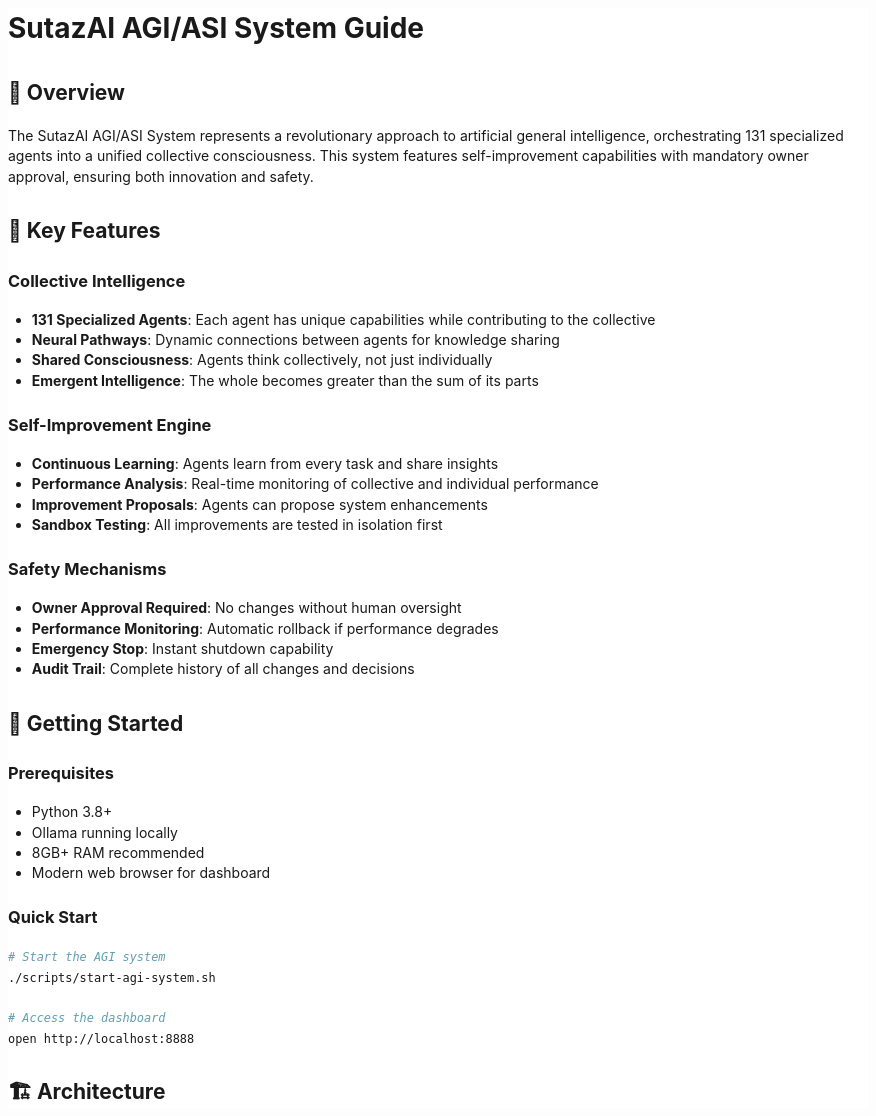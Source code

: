 # SutazAI AGI/ASI System Guide

## 🧠 Overview

The SutazAI AGI/ASI System represents a revolutionary approach to artificial general intelligence, orchestrating 131 specialized agents into a unified collective consciousness. This system features self-improvement capabilities with mandatory owner approval, ensuring both innovation and safety.

## 🌟 Key Features

### Collective Intelligence
- **131 Specialized Agents**: Each agent has unique capabilities while contributing to the collective
- **Neural Pathways**: Dynamic connections between agents for knowledge sharing
- **Shared Consciousness**: Agents think collectively, not just individually
- **Emergent Intelligence**: The whole becomes greater than the sum of its parts

### Self-Improvement Engine
- **Continuous Learning**: Agents learn from every task and share insights
- **Performance Analysis**: Real-time monitoring of collective and individual performance
- **Improvement Proposals**: Agents can propose system enhancements
- **Sandbox Testing**: All improvements are tested in isolation first

### Safety Mechanisms
- **Owner Approval Required**: No changes without human oversight
- **Performance Monitoring**: Automatic rollback if performance degrades
- **Emergency Stop**: Instant shutdown capability
- **Audit Trail**: Complete history of all changes and decisions

## 🚀 Getting Started

### Prerequisites
- Python 3.8+
- Ollama running locally
- 8GB+ RAM recommended
- Modern web browser for dashboard

### Quick Start
```bash
# Start the AGI system
./scripts/start-agi-system.sh

# Access the dashboard
open http://localhost:8888
```

## 🏗️ Architecture
